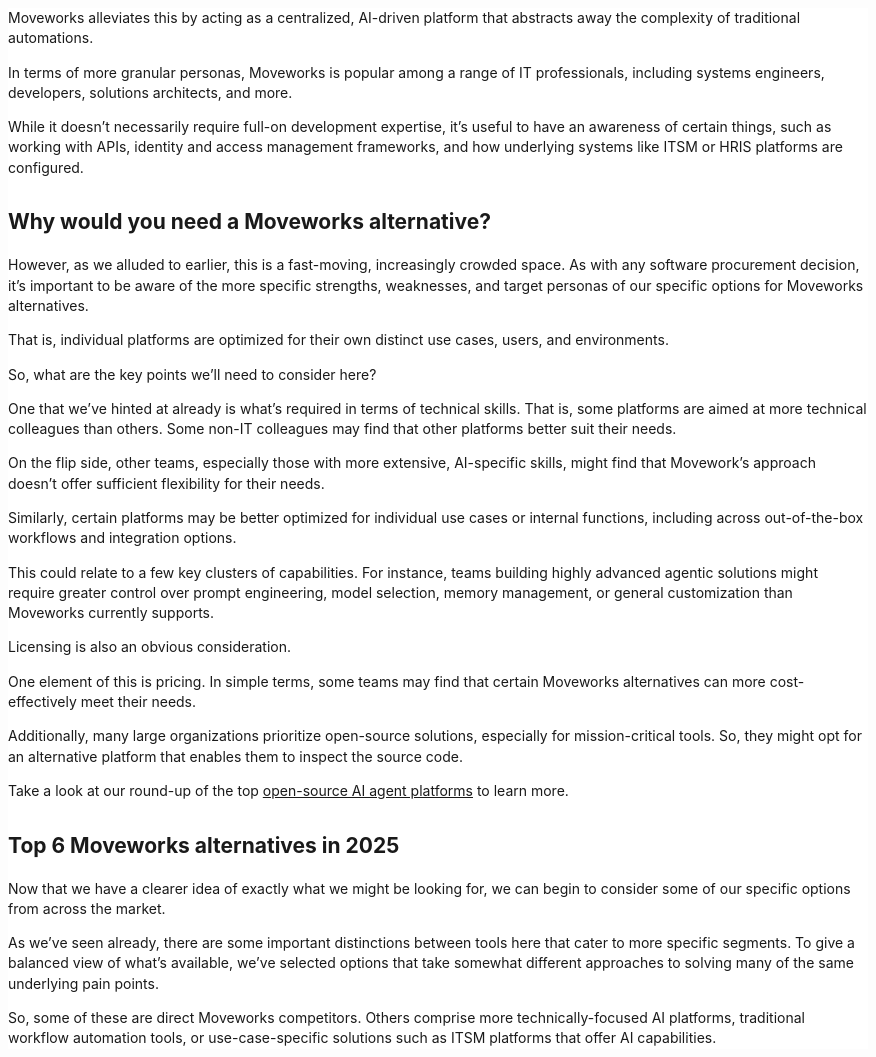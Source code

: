 Moveworks alleviates this by acting as a centralized, AI-driven platform that abstracts away the complexity of traditional automations.

In terms of more granular personas, Moveworks is popular among a range of IT professionals, including systems engineers, developers, solutions architects, and more. 

While it doesn’t necessarily require full-on development expertise, it’s useful to have an awareness of certain things, such as working with APIs, identity and access management frameworks, and how underlying systems like ITSM or HRIS platforms are configured.

## Why would you need a Moveworks alternative?

However, as we alluded to earlier, this is a fast-moving, increasingly crowded space. As with any software procurement decision, it’s important to be aware of the more specific strengths, weaknesses, and target personas of our specific options for Moveworks alternatives.

That is, individual platforms are optimized for their own distinct use cases, users, and environments. 

So, what are the key points we’ll need to consider here?

One that we’ve hinted at already is what’s required in terms of technical skills. That is, some platforms are aimed at more technical colleagues than others. Some non-IT colleagues may find that other platforms better suit their needs.

On the flip side, other teams, especially those with more extensive, AI-specific skills, might find that Movework’s approach doesn’t offer sufficient flexibility for their needs.

Similarly, certain platforms may be better optimized for individual use cases or internal functions, including across out-of-the-box workflows and integration options.

This could relate to a few key clusters of capabilities. For instance, teams building highly advanced agentic solutions might require greater control over prompt engineering, model selection, memory management, or general customization than Moveworks currently supports.

Licensing is also an obvious consideration. 

One element of this is pricing. In simple terms, some teams may find that certain Moveworks alternatives can more cost-effectively meet their needs.

Additionally, many large organizations prioritize open-source solutions, especially for mission-critical tools. So, they might opt for an alternative platform that enables them to inspect the source code.

Take a look at our round-up of the top [open-source AI agent platforms](https://budibase.com/blog/ai-agents/open-source-ai-agent-platforms/) to learn more.

## Top 6 Moveworks alternatives in 2025

Now that we have a clearer idea of exactly what we might be looking for, we can begin to consider some of our specific options from across the market.

As we’ve seen already, there are some important distinctions between tools here that cater to more specific segments. To give a balanced view of what’s available, we’ve selected options that take somewhat different approaches to solving many of the same underlying pain points.

So, some of these are direct Moveworks competitors. Others comprise more technically-focused AI platforms, traditional workflow automation tools, or use-case-specific solutions such as ITSM platforms that offer AI capabilities.
